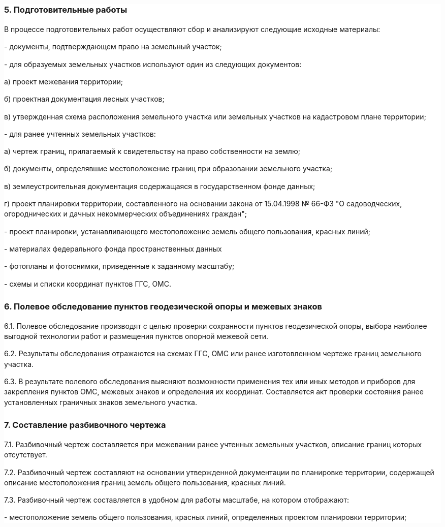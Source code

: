 ### 5. Подготовительные работы

В процессе подготовительных работ осуществляют сбор и анализируют следующие исходные материалы:

\- документы, подтверждающем право на земельный участок;

\- для образуемых земельных участков используют один из следующих документов:

а) проект межевания территории;

б) проектная документация лесных участков;

в) утвержденная схема расположения земельного участка или земельных участков на кадастровом плане территории;

\- для ранее учтенных земельных участков:

а) чертеж границ, прилагаемый к свидетельству на право собственности на землю;

б) документы, определявшие местоположение границ при образовании земельного участка;

в) землеустроительная документация содержащаяся в государственном фонде данных;

г) проект планировки территории, составленного на основании закона от 15.04.1998 № 66-ФЗ "О садоводческих, огороднических и дачных некоммерческих объединениях граждан";

\- проект планировки, устанавливающего местоположение земель общего пользования, красных линий;

\- материалах федерального фонда пространственных данных

\- фотопланы и фотоснимки, приведенные к заданному масштабу;

\- схемы и списки координат пунктов ГГС, ОМС.

### 6. Полевое обследование пунктов геодезической опоры и межевых знаков

6.1. Полевое обследование производят с целью проверки сохранности пунктов геодезической опоры, выбора наиболее выгодной технологии работ и размещения пунктов опорной межевой сети.

6.2. Результаты обследования отражаются на схемах ГГС, ОМС или ранее изготовленном чертеже границ земельного участка.

6.3. В результате полевого обследования выясняют возможности применения тех или иных методов и приборов для закрепления пунктов ОМС, межевых знаков и определения их координат. Составляется акт проверки состояния ранее установленных граничных знаков земельного участка.

### 7. Составление разбивочного чертежа

7.1. Разбивочный чертеж составляется при межевании ранее учтенных земельных участков, описание границ которых отсутствует.

7.2. Разбивочный чертеж составляют на основании утвержденной документации по планировке территории, содержащей описание местоположения границ земель общего пользования, красных линий.

7.3. Разбивочный чертеж составляется в удобном для работы масштабе, на котором отображают:

\- местоположение земель общего пользования, красных линий, определенных проектом планировки территории;
